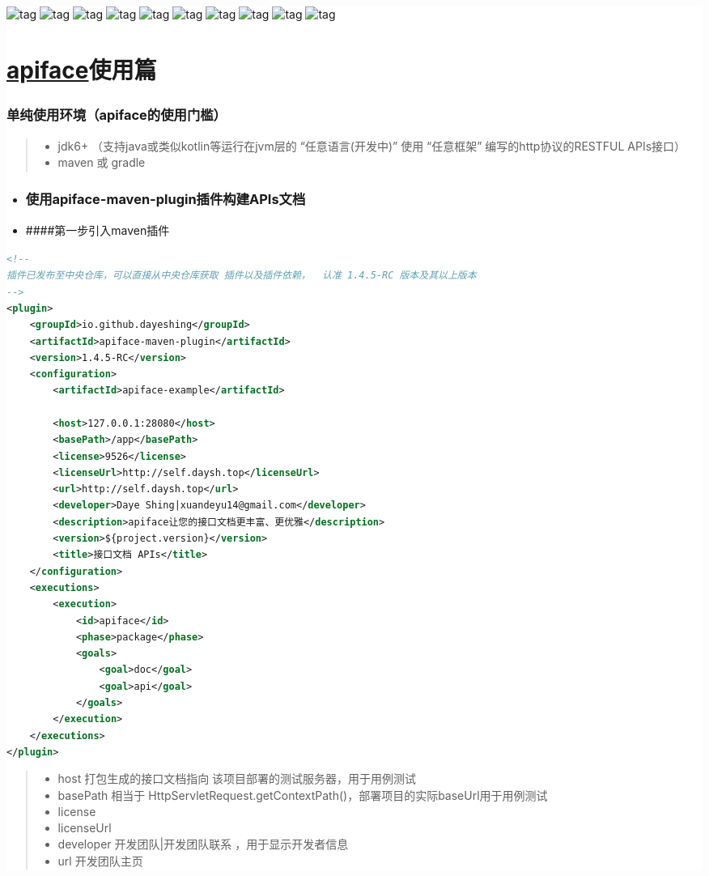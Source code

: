 ![tag](https://img.shields.io/static/v1?label=&message=文档构建&color=brightgreen)
![tag](https://img.shields.io/static/v1?label=&message=APIs&color=green)
![tag](https://img.shields.io/static/v1?label=&message=javadoc&color=yellowgreen)
![tag](https://img.shields.io/static/v1?label=&message=swagger&color=yellow)
![tag](https://img.shields.io/static/v1?label=&message=java注释&color=orange)
![tag](https://img.shields.io/static/v1?label=&message=javadoc2APIs&color=red)
![tag](https://img.shields.io/static/v1?label=&message=注释文档&color=blue)
![tag](https://img.shields.io/static/v1?label=&message=注释生成APIs&color=blueviolet)
![tag](https://img.shields.io/static/v1?label=&message=测试用例&color=ff69b4)
![tag](https://img.shields.io/static/v1?label=&message=APIs构建&color=9cf)

# [apiface](http://www.daysh.top/index/)使用篇
### 单纯使用环境（apiface的使用门槛）
> * jdk6+ （支持java或类似kotlin等运行在jvm层的 “任意语言(开发中)” 使用 “任意框架” 编写的http协议的RESTFUL APIs接口）
> * maven 或 gradle 

* ### <a id="apifaceMavenPluginUsing">使用apiface-maven-plugin插件构建APIs文档</a>
* ####第一步引入maven插件
```xml
<!--
插件已发布至中央仓库，可以直接从中央仓库获取 插件以及插件依赖，  认准 1.4.5-RC 版本及其以上版本
-->
<plugin>
    <groupId>io.github.dayeshing</groupId>
    <artifactId>apiface-maven-plugin</artifactId>
    <version>1.4.5-RC</version>
    <configuration>
        <artifactId>apiface-example</artifactId>

        <host>127.0.0.1:28080</host>
        <basePath>/app</basePath>
        <license>9526</license>
        <licenseUrl>http://self.daysh.top</licenseUrl>
        <url>http://self.daysh.top</url>
        <developer>Daye Shing|xuandeyu14@gmail.com</developer>
        <description>apiface让您的接口文档更丰富、更优雅</description>
        <version>${project.version}</version>
        <title>接口文档 APIs</title>
    </configuration>
    <executions>
        <execution>
            <id>apiface</id>
            <phase>package</phase>
            <goals>
                <goal>doc</goal>
                <goal>api</goal>
            </goals>
        </execution>
    </executions>
</plugin>
```
> * host          打包生成的接口文档指向 该项目部署的测试服务器，用于用例测试
> * basePath      相当于 HttpServletRequest.getContextPath()，部署项目的实际baseUrl用于用例测试
> * license       
> * licenseUrl    
> * developer    开发团队|开发团队联系 ，用于显示开发者信息
> * url          开发团队主页